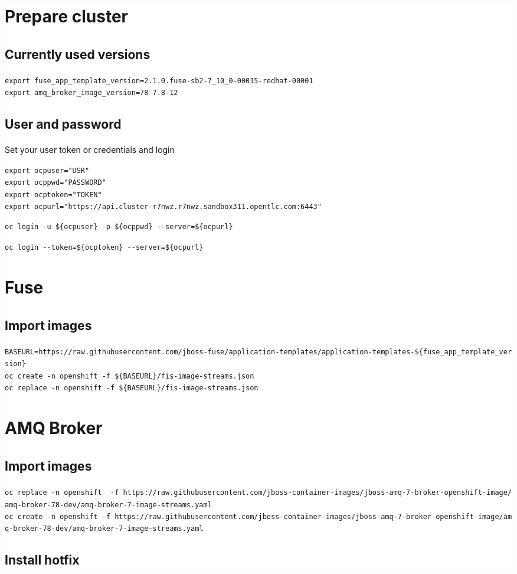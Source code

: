 

# Prepare cluster 

## Currently used versions
```
export fuse_app_template_version=2.1.0.fuse-sb2-7_10_0-00015-redhat-00001
export amq_broker_image_version=78-7.8-12
```

## User and password

Set your user token or credentials and login

```
export ocpuser="USR"
export ocppwd="PASSWORD"
export ocptoken="TOKEN"
export ocpurl="https://api.cluster-r7nwz.r7nwz.sandbox311.opentlc.com:6443"
```

```
oc login -u ${ocpuser} -p ${ocppwd} --server=${ocpurl}
```

```
oc login --token=${ocptoken} --server=${ocpurl}
```


# Fuse

## Import images
```
BASEURL=https://raw.githubusercontent.com/jboss-fuse/application-templates/application-templates-${fuse_app_template_version}
oc create -n openshift -f ${BASEURL}/fis-image-streams.json
oc replace -n openshift -f ${BASEURL}/fis-image-streams.json
```

# AMQ Broker

## Import images
```
oc replace -n openshift  -f https://raw.githubusercontent.com/jboss-container-images/jboss-amq-7-broker-openshift-image/amq-broker-78-dev/amq-broker-7-image-streams.yaml
oc create -n openshift -f https://raw.githubusercontent.com/jboss-container-images/jboss-amq-7-broker-openshift-image/amq-broker-78-dev/amq-broker-7-image-streams.yaml
```

## Install hotfix
